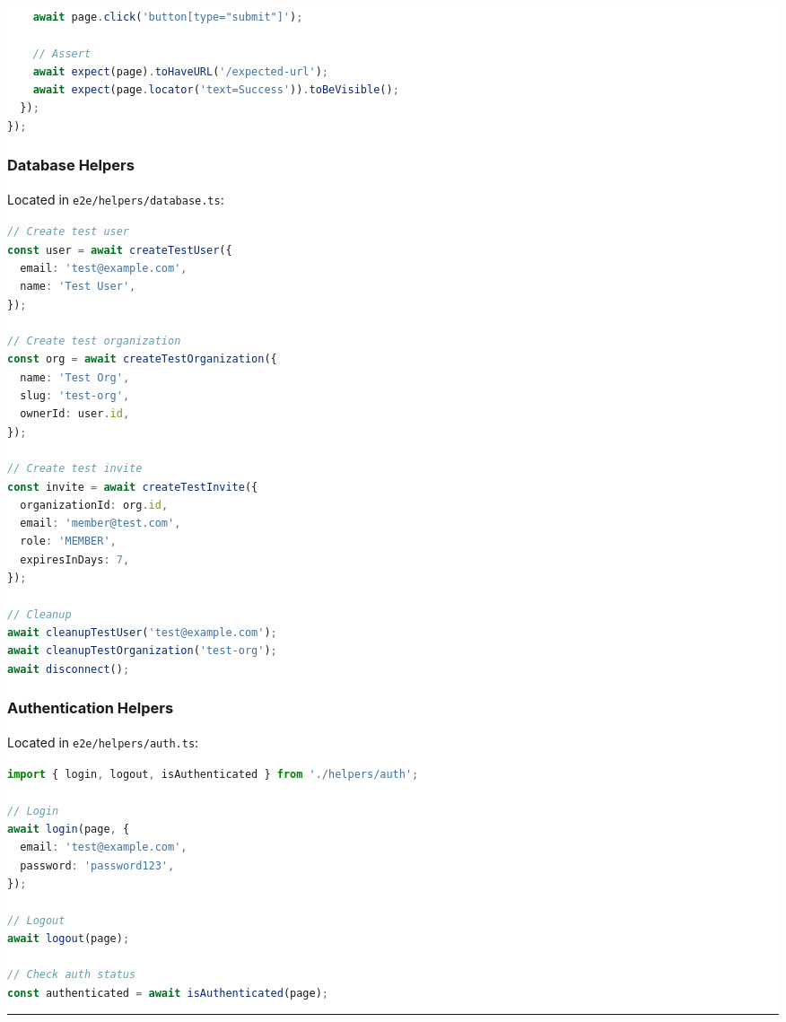 ```typescript
    await page.click('button[type="submit"]');

    // Assert
    await expect(page).toHaveURL('/expected-url');
    await expect(page.locator('text=Success')).toBeVisible();
  });
});
```

### Database Helpers

Located in `e2e/helpers/database.ts`:

```typescript
// Create test user
const user = await createTestUser({
  email: 'test@example.com',
  name: 'Test User',
});

// Create test organization
const org = await createTestOrganization({
  name: 'Test Org',
  slug: 'test-org',
  ownerId: user.id,
});

// Create test invite
const invite = await createTestInvite({
  organizationId: org.id,
  email: 'member@test.com',
  role: 'MEMBER',
  expiresInDays: 7,
});

// Cleanup
await cleanupTestUser('test@example.com');
await cleanupTestOrganization('test-org');
await disconnect();
```

### Authentication Helpers

Located in `e2e/helpers/auth.ts`:

```typescript
import { login, logout, isAuthenticated } from './helpers/auth';

// Login
await login(page, {
  email: 'test@example.com',
  password: 'password123',
});

// Logout
await logout(page);

// Check auth status
const authenticated = await isAuthenticated(page);
```

---